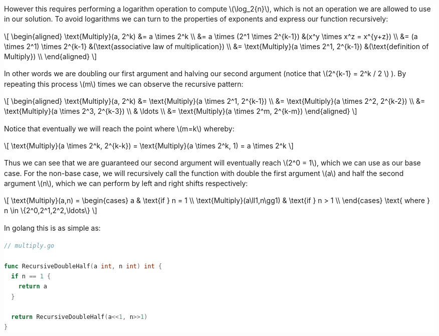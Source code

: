 However this requires performing a logarithm operation to compute \\(\log_2{n}\\), which is not an operation we are allowed to use in our solution. To avoid logarithms we can turn to the properties of exponents and express our function recursively:

\\[ \\begin{aligned}
\\text{Multiply}(a, 2^k) &= a \times 2^k \\\\
                         &= a \times (2^1 \times 2^{k-1})            &(x^y \times x^z = x^{y+z}) \\\\
                         &= (a \times 2^1) \times 2^{k-1}            &(\text{associative law of multiplication}) \\\\
                         &= \\text{Multiply}(a \times 2^1, 2^{k-1})  &(\text{definition of Multiply}) \\\\
\\end{aligned} \\]

In other words we are doubling our first argument and halving our second argument (notice that \\(2^{k-1} = 2^k / 2 \\)
). By repeating this process \\(m\\) times we can observe the recursive pattern:

\\[ \\begin{aligned}
\\text{Multiply}(a, 2^k) &= \\text{Multiply}(a \times 2^1, 2^{k-1}) \\\\
                         &= \\text{Multiply}(a \times 2^2, 2^{k-2}) \\\\
                         &= \\text{Multiply}(a \times 2^3, 2^{k-3}) \\\\
                         & \ldots \\\\
                         &= \\text{Multiply}(a \times 2^m, 2^{k-m})
\\end{aligned} \\]

Notice that eventually we will reach the point where \\(m=k\\) whereby:

\\[ \\text{Multiply}(a \times 2^k, 2^{k-k}) = \\text{Multiply}(a \times 2^k, 1) = a \times 2^k \\]

Thus we can see that we are guaranteed our second argument will eventually reach \\(2^0 = 1\\), which we can use as our base case. For the non-base case, we will recursively call the function with double the first argument \\(a\\) and half the second argument \\(n\\), which we can perform by left and right shifts respectively:

\\[
\\text{Multiply}(a,n) =
\\begin{cases}
  a                             & \\text{if } n = 1 \\\\
  \\text{Multiply}(a\ll1,n\gg1) & \\text{if } n > 1 \\\\
\\end{cases}
\text{ where } n \in \\{2^0,2^1,2^2,\\ldots\\}
\\]


In golang this is as simple as:

```go
// multiply.go

func RecursiveDoubleHalf(a int, n int) int {
  if n == 1 {
    return a
  }

  return RecursiveDoubleHalf(a<<1, n>>1)
}
```
